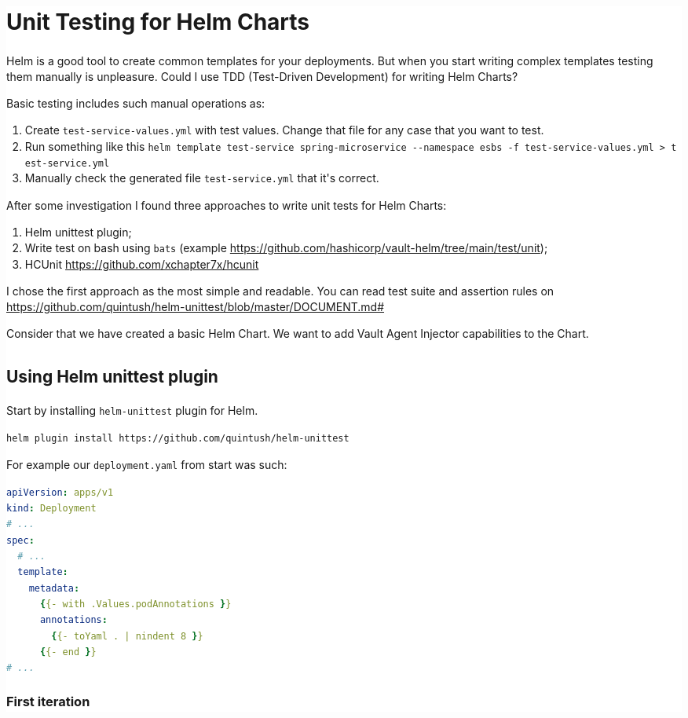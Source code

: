 # Unit Testing for Helm Charts


Helm is a good tool to create common templates for your deployments. But when you start writing complex
templates testing them manually is unpleasure. Could I use TDD (Test-Driven Development) for 
writing Helm Charts?


Basic testing includes such manual operations as:

1. Create `test-service-values.yml` with test values. Change that file for any case that you want to test.
2. Run something like this `helm template test-service spring-microservice --namespace esbs -f test-service-values.yml > test-service.yml`
3. Manually check the generated file `test-service.yml` that it's correct.

After some investigation I found three approaches to write unit tests for Helm Charts:

1. Helm unittest plugin;
2. Write test on bash using `bats` (example <https://github.com/hashicorp/vault-helm/tree/main/test/unit>);
3. HCUnit <https://github.com/xchapter7x/hcunit>

I chose the first approach as the most simple and readable. You can read test suite and assertion rules
on <https://github.com/quintush/helm-unittest/blob/master/DOCUMENT.md#>

Consider that we have created a basic Helm Chart. We want to add Vault Agent Injector capabilities
to the Chart.

## Using Helm unittest plugin

Start by installing `helm-unittest` plugin for Helm.
```shell
helm plugin install https://github.com/quintush/helm-unittest
```

For example our `deployment.yaml` from start was such:
```yaml
apiVersion: apps/v1
kind: Deployment
# ...
spec:
  # ...
  template:
    metadata:
      {{- with .Values.podAnnotations }}
      annotations:
        {{- toYaml . | nindent 8 }}
      {{- end }}
# ...
```

### First iteration
